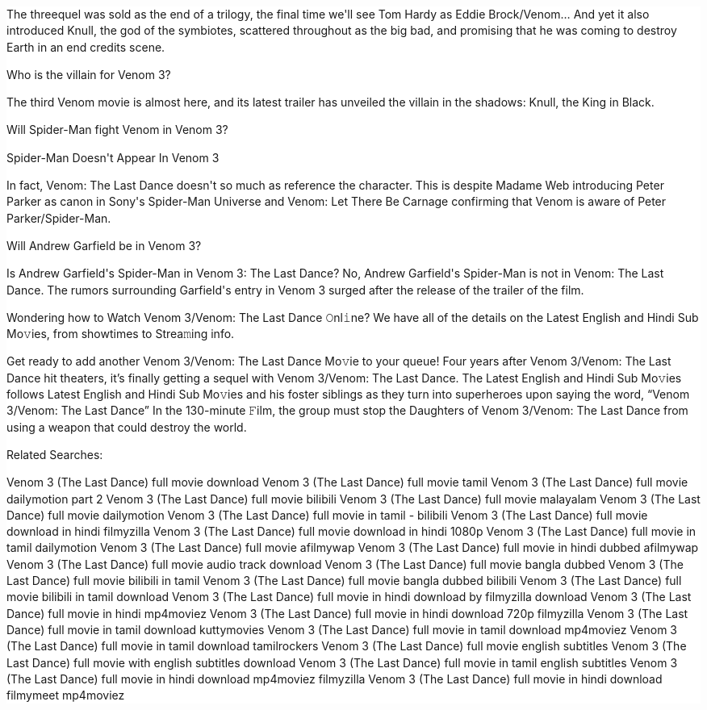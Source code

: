 <p dir="auto">The threequel was sold as the end of a trilogy, the final time we'll see Tom Hardy as Eddie Brock/Venom… And yet it also introduced Knull, the god of the symbiotes, scattered throughout as the big bad, and promising that he was coming to destroy Earth in an end credits scene.</p>
<p dir="auto">Who is the villain for Venom 3?</p>
<p dir="auto">The third Venom movie is almost here, and its latest trailer has unveiled the villain in the shadows: Knull, the King in Black.</p>
<p dir="auto">Will Spider-Man fight Venom in Venom 3?</p>
<p dir="auto">Spider-Man Doesn't Appear In Venom 3</p>
<p dir="auto">In fact, Venom: The Last Dance doesn't so much as reference the character. This is despite Madame Web introducing Peter Parker as canon in Sony's Spider-Man Universe and Venom: Let There Be Carnage confirming that Venom is aware of Peter Parker/Spider-Man.</p>
<p dir="auto">Will Andrew Garfield be in Venom 3?</p>
<p dir="auto">Is Andrew Garfield's Spider-Man in Venom 3: The Last Dance? No, Andrew Garfield's Spider-Man is not in Venom: The Last Dance. The rumors surrounding Garfield's entry in Venom 3 surged after the release of the trailer of the film.</p>
<p dir="auto">Wondering how to Watch Venom 3/Venom: The Last Dance 𝙾nl𝚒ne? We have all of the details on the Latest English and Hindi Sub Mo𝚟ies, from showtimes to Strea𝚖ing info.</p>
<p dir="auto">Get ready to add another Venom 3/Venom: The Last Dance Mo𝚟ie to your queue! Four years after Venom 3/Venom: The Last Dance hit theaters, it’s finally getting a sequel with Venom 3/Venom: The Last Dance. The Latest English and Hindi Sub Mo𝚟ies follows Latest English and Hindi Sub Mo𝚟ies and his foster siblings as they turn into superheroes upon saying the word, “Venom 3/Venom: The Last Dance” In the 130-minute 𝙵ilm, the group must stop the Daughters of Venom 3/Venom: The Last Dance from using a weapon that could destroy the world.</p>
<p dir="auto">Related Searches:</p>
<p dir="auto">Venom 3 (The Last Dance) full movie download Venom 3 (The Last Dance) full movie tamil Venom 3 (The Last Dance) full movie dailymotion part 2 Venom 3 (The Last Dance) full movie bilibili Venom 3 (The Last Dance) full movie malayalam Venom 3 (The Last Dance) full movie dailymotion Venom 3 (The Last Dance) full movie in tamil - bilibili Venom 3 (The Last Dance) full movie download in hindi filmyzilla Venom 3 (The Last Dance) full movie download in hindi 1080p Venom 3 (The Last Dance) full movie in tamil dailymotion Venom 3 (The Last Dance) full movie afilmywap Venom 3 (The Last Dance) full movie in hindi dubbed afilmywap Venom 3 (The Last Dance) full movie audio track download Venom 3 (The Last Dance) full movie bangla dubbed Venom 3 (The Last Dance) full movie bilibili in tamil Venom 3 (The Last Dance) full movie bangla dubbed bilibili Venom 3 (The Last Dance) full movie bilibili in tamil download Venom 3 (The Last Dance) full movie in hindi download by filmyzilla download Venom 3 (The Last Dance) full movie in hindi mp4moviez Venom 3 (The Last Dance) full movie in hindi download 720p filmyzilla Venom 3 (The Last Dance) full movie in tamil download kuttymovies Venom 3 (The Last Dance) full movie in tamil download mp4moviez Venom 3 (The Last Dance) full movie in tamil download tamilrockers Venom 3 (The Last Dance) full movie english subtitles Venom 3 (The Last Dance) full movie with english subtitles download Venom 3 (The Last Dance) full movie in tamil english subtitles Venom 3 (The Last Dance) full movie in hindi download mp4moviez filmyzilla Venom 3 (The Last Dance) full movie in hindi download filmymeet mp4moviez</p>

</article>
